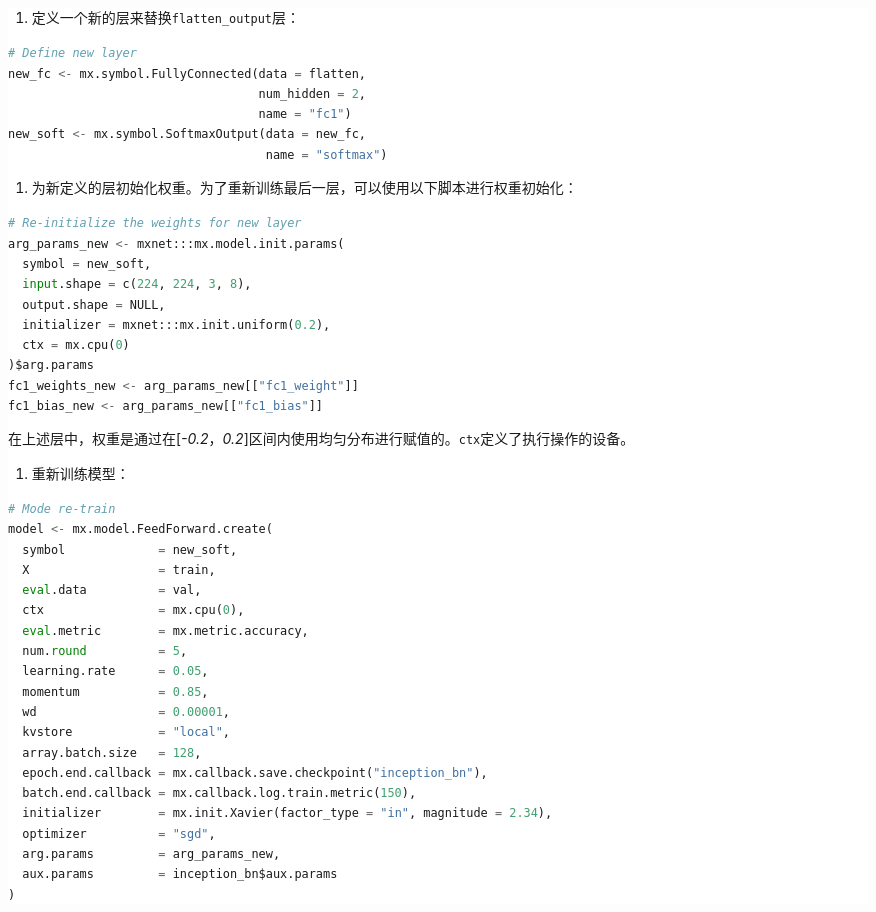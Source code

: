 1.  定义一个新的层来替换`flatten_output`层：

```py
# Define new layer 
new_fc <- mx.symbol.FullyConnected(data = flatten,  
                                   num_hidden = 2,  
                                   name = "fc1")  
new_soft <- mx.symbol.SoftmaxOutput(data = new_fc,  
                                    name = "softmax") 

```

1.  为新定义的层初始化权重。为了重新训练最后一层，可以使用以下脚本进行权重初始化：

```py
# Re-initialize the weights for new layer 
arg_params_new <- mxnet:::mx.model.init.params( 
  symbol = new_soft,  
  input.shape = c(224, 224, 3, 8),  
  output.shape = NULL,  
  initializer = mxnet:::mx.init.uniform(0.2),  
  ctx = mx.cpu(0) 
)$arg.params 
fc1_weights_new <- arg_params_new[["fc1_weight"]] 
fc1_bias_new <- arg_params_new[["fc1_bias"]] 

```

在上述层中，权重是通过在[*-0.2*，*0.2*]区间内使用均匀分布进行赋值的。`ctx`定义了执行操作的设备。

1.  重新训练模型：

```py
# Mode re-train 
model <- mx.model.FeedForward.create( 
  symbol             = new_soft, 
  X                  = train, 
  eval.data          = val, 
  ctx                = mx.cpu(0), 
  eval.metric        = mx.metric.accuracy, 
  num.round          = 5, 
  learning.rate      = 0.05, 
  momentum           = 0.85, 
  wd                 = 0.00001, 
  kvstore            = "local", 
  array.batch.size   = 128, 
  epoch.end.callback = mx.callback.save.checkpoint("inception_bn"), 
  batch.end.callback = mx.callback.log.train.metric(150), 
  initializer        = mx.init.Xavier(factor_type = "in", magnitude = 2.34), 
  optimizer          = "sgd", 
  arg.params         = arg_params_new, 
  aux.params         = inception_bn$aux.params 
)  

```
